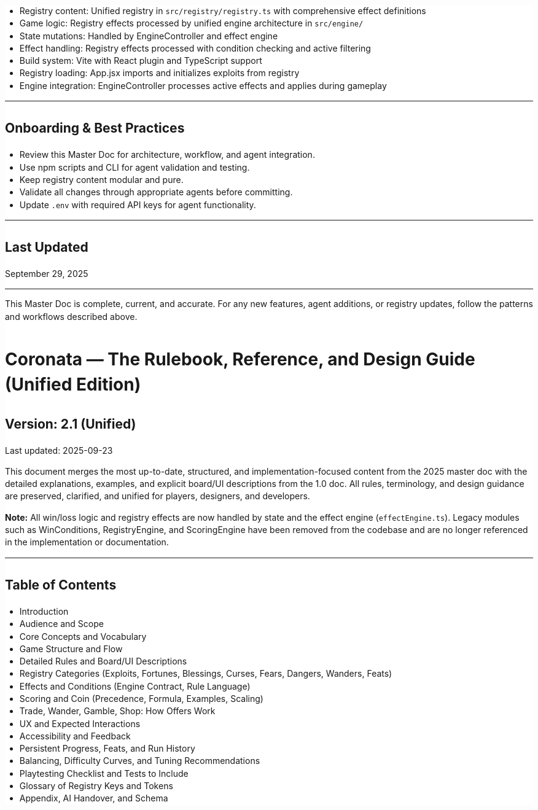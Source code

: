 - Registry content: Unified registry in `src/registry/registry.ts` with comprehensive effect definitions
- Game logic: Registry effects processed by unified engine architecture in `src/engine/`
- State mutations: Handled by EngineController and effect engine
- Effect handling: Registry effects processed with condition checking and active filtering
- Build system: Vite with React plugin and TypeScript support
- Registry loading: App.jsx imports and initializes exploits from registry
- Engine integration: EngineController processes active effects and applies during gameplay

---

## Onboarding & Best Practices
- Review this Master Doc for architecture, workflow, and agent integration.
- Use npm scripts and CLI for agent validation and testing.
- Keep registry content modular and pure.
- Validate all changes through appropriate agents before committing.
- Update `.env` with required API keys for agent functionality.

---

## Last Updated
September 29, 2025

---

This Master Doc is complete, current, and accurate. For any new features, agent additions, or registry updates, follow the patterns and workflows described above.
# Coronata — The Rulebook, Reference, and Design Guide (Unified Edition)

## Version: 2.1 (Unified)

Last updated: 2025-09-23

This document merges the most up-to-date, structured, and implementation-focused content from the 2025 master doc with the detailed explanations, examples, and explicit board/UI descriptions from the 1.0 doc. All rules, terminology, and design guidance are preserved, clarified, and unified for players, designers, and developers. 

**Note:** All win/loss logic and registry effects are now handled by state and the effect engine (`effectEngine.ts`). Legacy modules such as WinConditions, RegistryEngine, and ScoringEngine have been removed from the codebase and are no longer referenced in the implementation or documentation.

---

## Table of Contents

- Introduction
- Audience and Scope
- Core Concepts and Vocabulary
- Game Structure and Flow
- Detailed Rules and Board/UI Descriptions
- Registry Categories (Exploits, Fortunes, Blessings, Curses, Fears, Dangers, Wanders, Feats)
- Effects and Conditions (Engine Contract, Rule Language)
- Scoring and Coin (Precedence, Formula, Examples, Scaling)
- Trade, Wander, Gamble, Shop: How Offers Work
- UX and Expected Interactions
- Accessibility and Feedback
- Persistent Progress, Feats, and Run History
- Balancing, Difficulty Curves, and Tuning Recommendations
- Playtesting Checklist and Tests to Include
- Glossary of Registry Keys and Tokens
- Appendix, AI Handover, and Schema